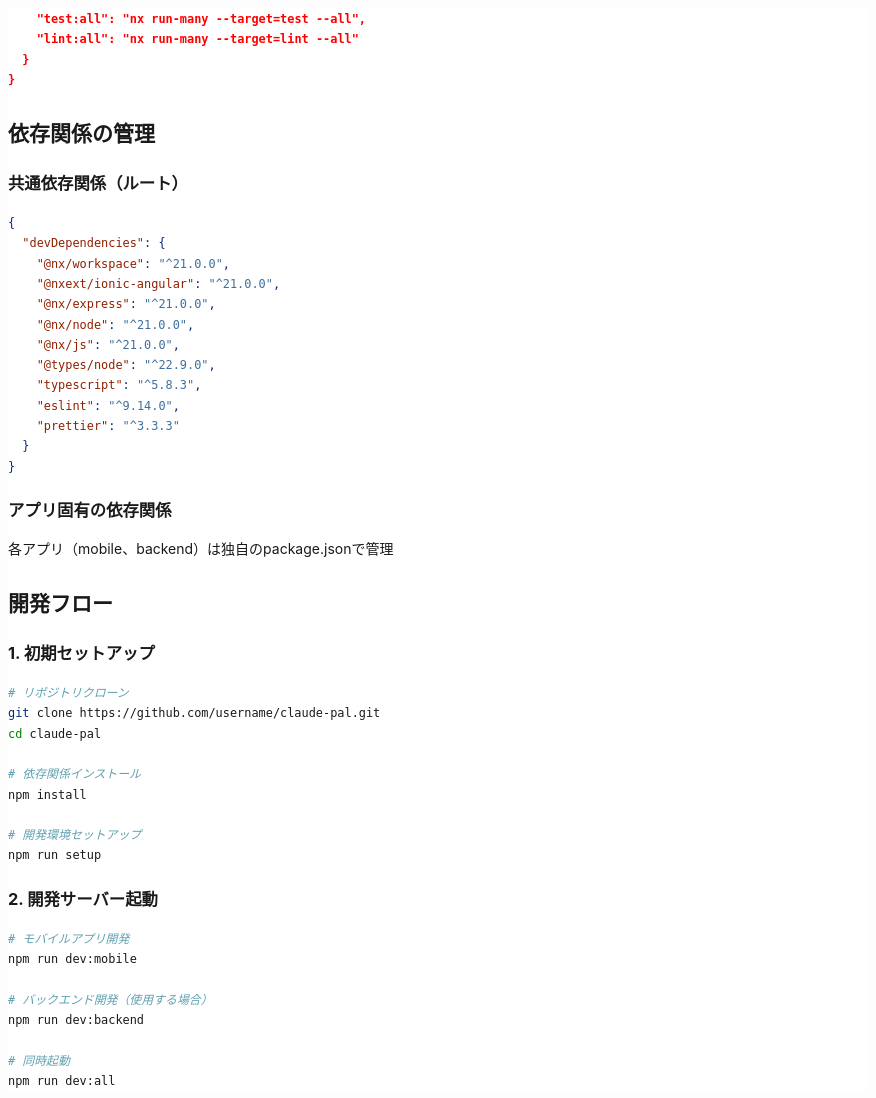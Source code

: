 ```json
    "test:all": "nx run-many --target=test --all",
    "lint:all": "nx run-many --target=lint --all"
  }
}
```

## 依存関係の管理

### 共通依存関係（ルート）
```json
{
  "devDependencies": {
    "@nx/workspace": "^21.0.0",
    "@nxext/ionic-angular": "^21.0.0",
    "@nx/express": "^21.0.0",
    "@nx/node": "^21.0.0",
    "@nx/js": "^21.0.0",
    "@types/node": "^22.9.0",
    "typescript": "^5.8.3",
    "eslint": "^9.14.0",
    "prettier": "^3.3.3"
  }
}
```

### アプリ固有の依存関係
各アプリ（mobile、backend）は独自のpackage.jsonで管理

## 開発フロー

### 1. 初期セットアップ
```bash
# リポジトリクローン
git clone https://github.com/username/claude-pal.git
cd claude-pal

# 依存関係インストール
npm install

# 開発環境セットアップ
npm run setup
```

### 2. 開発サーバー起動
```bash
# モバイルアプリ開発
npm run dev:mobile

# バックエンド開発（使用する場合）
npm run dev:backend

# 同時起動
npm run dev:all
```

